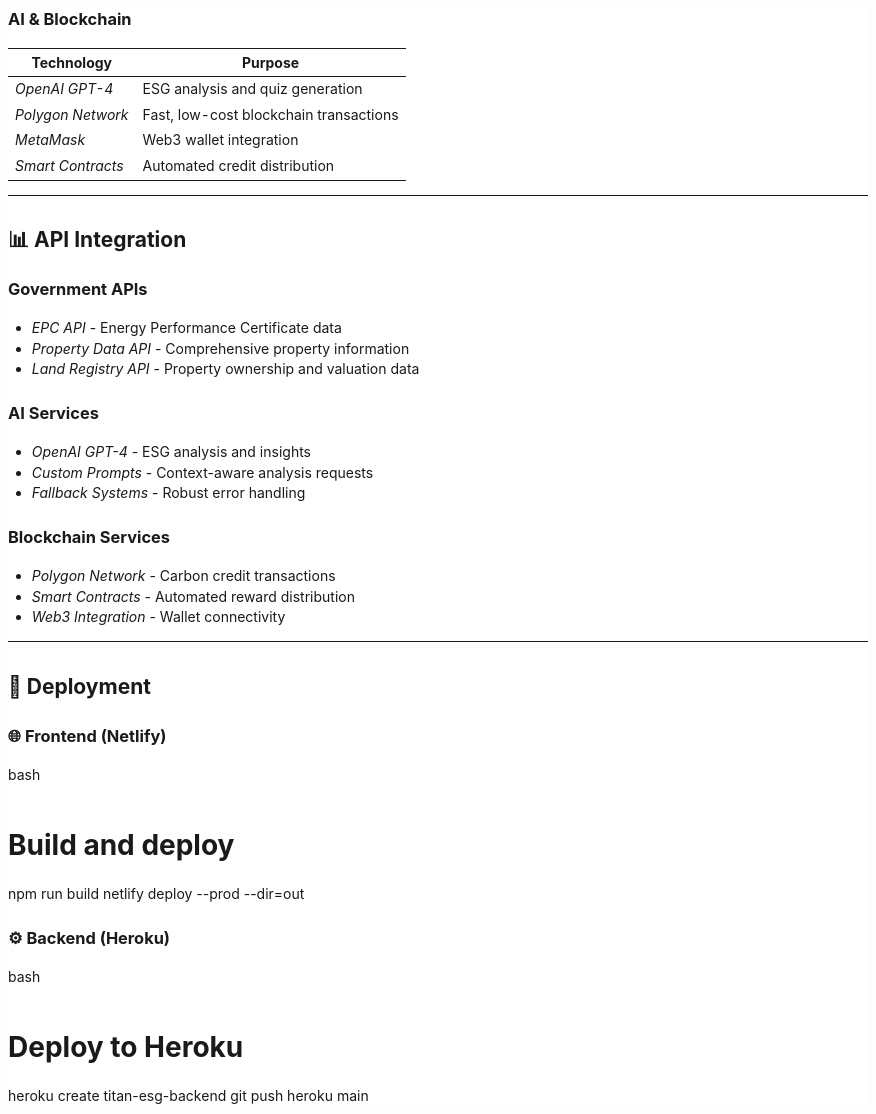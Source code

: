 ### AI & Blockchain
| Technology | Purpose |
|------------|---------|
| *OpenAI GPT-4* | ESG analysis and quiz generation |
| *Polygon Network* | Fast, low-cost blockchain transactions |
| *MetaMask* | Web3 wallet integration |
| *Smart Contracts* | Automated credit distribution |

---

## 📊 API Integration

### Government APIs
- *EPC API* - Energy Performance Certificate data
- *Property Data API* - Comprehensive property information
- *Land Registry API* - Property ownership and valuation data

### AI Services
- *OpenAI GPT-4* - ESG analysis and insights
- *Custom Prompts* - Context-aware analysis requests
- *Fallback Systems* - Robust error handling

### Blockchain Services
- *Polygon Network* - Carbon credit transactions
- *Smart Contracts* - Automated reward distribution
- *Web3 Integration* - Wallet connectivity

---

## 🚀 Deployment

### 🌐 Frontend (Netlify)
bash
# Build and deploy
npm run build
netlify deploy --prod --dir=out


### ⚙ Backend (Heroku)
bash
# Deploy to Heroku
heroku create titan-esg-backend
git push heroku main
